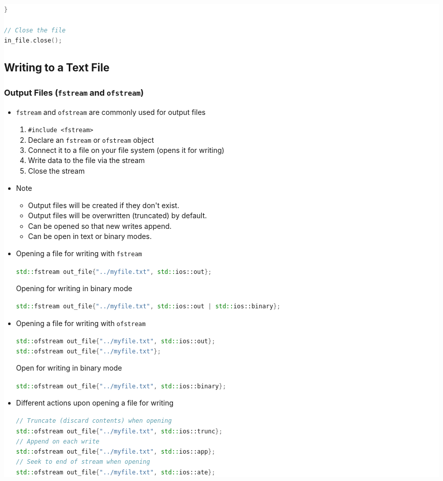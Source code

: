   ```cpp
  }
  
  // Close the file
  in_file.close();
  ```

  

## Writing to a Text File

### Output Files (`fstream` and `ofstream`)

* `fstream` and `ofstream` are commonly used for output files

  1. `#include <fstream>`
  2. Declare an `fstream` or `ofstream` object
  3. Connect it to a file on your file system (opens it for writing)
  4. Write data to the file via the stream
  5. Close the stream

* Note

  * Output files will be created if they don't exist.
  * Output files will be overwritten (truncated) by default.
  * Can be opened so that new writes append.
  * Can be open in text or binary modes.

* Opening a file for writing with `fstream`

  ```cpp
  std::fstream out_file{"../myfile.txt", std::ios::out};
  ```

  Opening for writing in binary mode

  ```cpp
  std::fstream out_file{"../myfile.txt", std::ios::out | std::ios::binary};
  ```

* Opening a file for writing with `ofstream`

  ```cpp
  std::ofstream out_file{"../myfile.txt", std::ios::out};
  std::ofstream out_file{"../myfile.txt"};
  ```

  Open for writing in binary mode

  ```cpp
  std::ofstream out_file{"../myfile.txt", std::ios::binary};
  ```

* Different actions upon opening a file for writing

  ```cpp
  // Truncate (discard contents) when opening
  std::ofstream out_file{"../myfile.txt", std::ios::trunc};
  // Append on each write
  std::ofstream out_file{"../myfile.txt", std::ios::app};
  // Seek to end of stream when opening
  std::ofstream out_file{"../myfile.txt", std::ios::ate};
  ```
